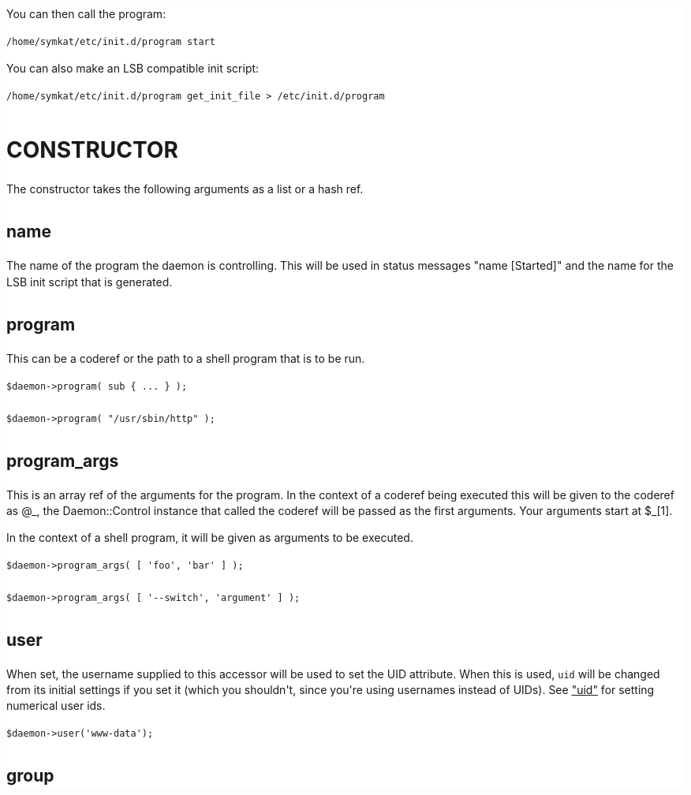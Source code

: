 You can then call the program:

    /home/symkat/etc/init.d/program start

You can also make an LSB compatible init script:

    /home/symkat/etc/init.d/program get_init_file > /etc/init.d/program





# CONSTRUCTOR

The constructor takes the following arguments as a list or a hash ref.

## name

The name of the program the daemon is controlling.  This will be used in
status messages "name \[Started\]" and the name for the LSB init script
that is generated.

## program

This can be a coderef or the path to a shell program that is to be run.

    $daemon->program( sub { ... } );

    $daemon->program( "/usr/sbin/http" );

## program\_args

This is an array ref of the arguments for the program.  In the context
of a coderef being executed this will be given to the coderef as @\_,
the Daemon::Control instance that called the coderef will be passed
as the first arguments.  Your arguments start at $\_\[1\].

In the context of a shell program, it will be given as arguments to
be executed.

    $daemon->program_args( [ 'foo', 'bar' ] );

    $daemon->program_args( [ '--switch', 'argument' ] );

## user

When set, the username supplied to this accessor will be used to set
the UID attribute.  When this is used, `uid` will be changed from
its initial settings if you set it (which you shouldn't, since you're
using usernames instead of UIDs).  See ["uid"](#uid) for setting numerical
user ids.

    $daemon->user('www-data');

## group
